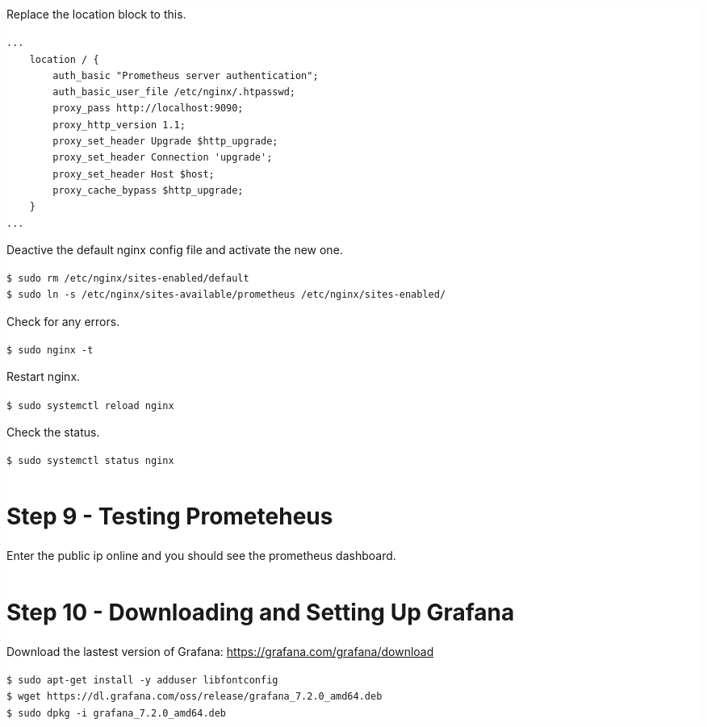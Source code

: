 Replace the location block to this.

```
...
    location / {
        auth_basic "Prometheus server authentication";
        auth_basic_user_file /etc/nginx/.htpasswd;
        proxy_pass http://localhost:9090;
        proxy_http_version 1.1;
        proxy_set_header Upgrade $http_upgrade;
        proxy_set_header Connection 'upgrade';
        proxy_set_header Host $host;
        proxy_cache_bypass $http_upgrade;
    }
...
```

Deactive the default nginx config file and activate the new one.

```
$ sudo rm /etc/nginx/sites-enabled/default
$ sudo ln -s /etc/nginx/sites-available/prometheus /etc/nginx/sites-enabled/
```

Check for any errors.

```
$ sudo nginx -t
```

Restart nginx.

```
$ sudo systemctl reload nginx
```

Check the status.

```
$ sudo systemctl status nginx
```

# Step 9 - Testing Prometeheus

Enter the public ip online and you should see the prometheus dashboard.


# Step 10 - Downloading and Setting Up Grafana

Download the lastest version of Grafana: https://grafana.com/grafana/download

```
$ sudo apt-get install -y adduser libfontconfig
$ wget https://dl.grafana.com/oss/release/grafana_7.2.0_amd64.deb
$ sudo dpkg -i grafana_7.2.0_amd64.deb
```
